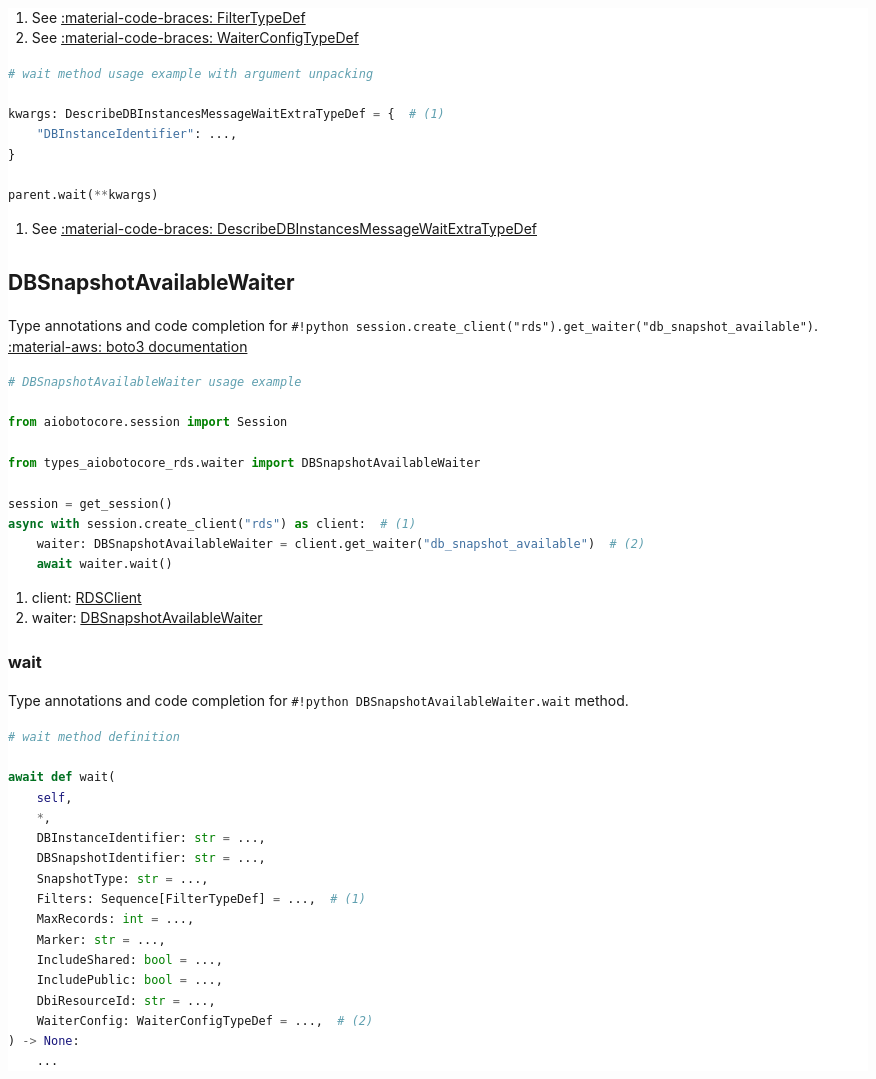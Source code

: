 1. See [:material-code-braces: FilterTypeDef](./type_defs.md#filtertypedef) 
2. See [:material-code-braces: WaiterConfigTypeDef](./type_defs.md#waiterconfigtypedef) 


```python
# wait method usage example with argument unpacking

kwargs: DescribeDBInstancesMessageWaitExtraTypeDef = {  # (1)
    "DBInstanceIdentifier": ...,
}

parent.wait(**kwargs)
```

1. See [:material-code-braces: DescribeDBInstancesMessageWaitExtraTypeDef](./type_defs.md#describedbinstancesmessagewaitextratypedef) 
## DBSnapshotAvailableWaiter

Type annotations and code completion for `#!python session.create_client("rds").get_waiter("db_snapshot_available")`.
[:material-aws: boto3 documentation](https://boto3.amazonaws.com/v1/documentation/api/latest/reference/services/rds/waiter/DBSnapshotAvailable.html#RDS.Waiter.DBSnapshotAvailable)

```python
# DBSnapshotAvailableWaiter usage example

from aiobotocore.session import Session

from types_aiobotocore_rds.waiter import DBSnapshotAvailableWaiter

session = get_session()
async with session.create_client("rds") as client:  # (1)
    waiter: DBSnapshotAvailableWaiter = client.get_waiter("db_snapshot_available")  # (2)
    await waiter.wait()
```

1. client: [RDSClient](./client.md)
2. waiter: [DBSnapshotAvailableWaiter](./waiters.md#dbsnapshotavailablewaiter)


### wait

Type annotations and code completion for `#!python DBSnapshotAvailableWaiter.wait` method.

```python
# wait method definition

await def wait(
    self,
    *,
    DBInstanceIdentifier: str = ...,
    DBSnapshotIdentifier: str = ...,
    SnapshotType: str = ...,
    Filters: Sequence[FilterTypeDef] = ...,  # (1)
    MaxRecords: int = ...,
    Marker: str = ...,
    IncludeShared: bool = ...,
    IncludePublic: bool = ...,
    DbiResourceId: str = ...,
    WaiterConfig: WaiterConfigTypeDef = ...,  # (2)
) -> None:
    ...
```
